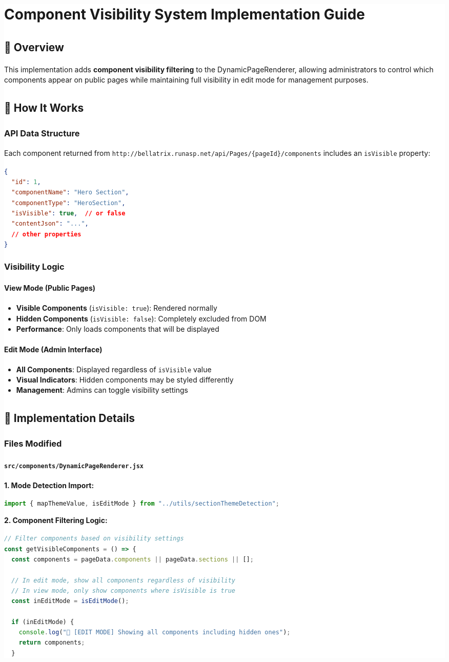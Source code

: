 # Component Visibility System Implementation Guide

## 🎯 Overview

This implementation adds **component visibility filtering** to the DynamicPageRenderer, allowing administrators to control which components appear on public pages while maintaining full visibility in edit mode for management purposes.

## 🔧 How It Works

### API Data Structure
Each component returned from `http://bellatrix.runasp.net/api/Pages/{pageId}/components` includes an `isVisible` property:

```json
{
  "id": 1,
  "componentName": "Hero Section", 
  "componentType": "HeroSection",
  "isVisible": true,  // or false
  "contentJson": "...",
  // other properties
}
```

### Visibility Logic

#### View Mode (Public Pages)
- **Visible Components** (`isVisible: true`): Rendered normally
- **Hidden Components** (`isVisible: false`): Completely excluded from DOM
- **Performance**: Only loads components that will be displayed

#### Edit Mode (Admin Interface)
- **All Components**: Displayed regardless of `isVisible` value
- **Visual Indicators**: Hidden components may be styled differently
- **Management**: Admins can toggle visibility settings

## 🚀 Implementation Details

### Files Modified

#### `src/components/DynamicPageRenderer.jsx`

**1. Mode Detection Import:**
```javascript
import { mapThemeValue, isEditMode } from "../utils/sectionThemeDetection";
```

**2. Component Filtering Logic:**
```javascript
// Filter components based on visibility settings
const getVisibleComponents = () => {
  const components = pageData.components || pageData.sections || [];
  
  // In edit mode, show all components regardless of visibility
  // In view mode, only show components where isVisible is true
  const inEditMode = isEditMode();
  
  if (inEditMode) {
    console.log("🔧 [EDIT MODE] Showing all components including hidden ones");
    return components;
  }
```